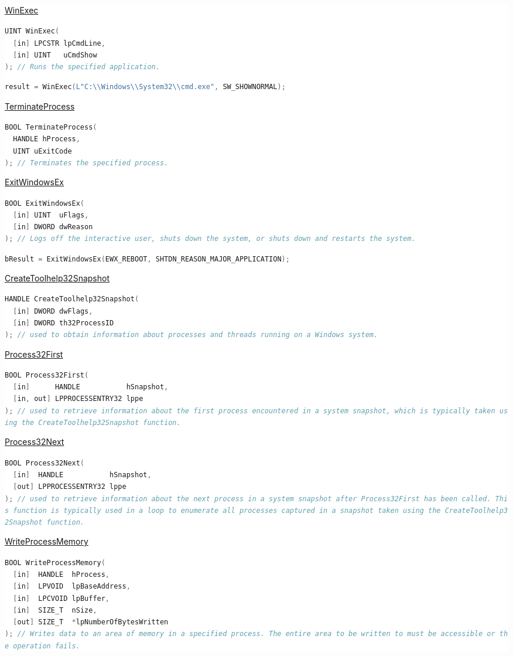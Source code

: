 [WinExec](https://learn.microsoft.com/en-us/windows/win32/api/winbase/nf-winbase-winexec)
```c
UINT WinExec(
  [in] LPCSTR lpCmdLine,
  [in] UINT   uCmdShow
); // Runs the specified application.
```
```c
result = WinExec(L"C:\\Windows\\System32\\cmd.exe", SW_SHOWNORMAL);
```
[TerminateProcess](https://docs.microsoft.com/en-us/windows/win32/api/processthreadsapi/nf-processthreadsapi-terminateprocess)
```c
BOOL TerminateProcess(
  HANDLE hProcess,
  UINT uExitCode
); // Terminates the specified process.
```
[ExitWindowsEx](https://learn.microsoft.com/en-us/windows/win32/api/winuser/nf-winuser-exitwindowsex)
```c
BOOL ExitWindowsEx(
  [in] UINT  uFlags,
  [in] DWORD dwReason
); // Logs off the interactive user, shuts down the system, or shuts down and restarts the system.
```
```c
bResult = ExitWindowsEx(EWX_REBOOT, SHTDN_REASON_MAJOR_APPLICATION);
```
[CreateToolhelp32Snapshot](https://learn.microsoft.com/en-us/windows/win32/api/tlhelp32/nf-tlhelp32-createtoolhelp32snapshot)
```c
HANDLE CreateToolhelp32Snapshot(
  [in] DWORD dwFlags,
  [in] DWORD th32ProcessID
); // used to obtain information about processes and threads running on a Windows system.
```
[Process32First](https://learn.microsoft.com/en-us/windows/win32/api/tlhelp32/nf-tlhelp32-process32first)
```c
BOOL Process32First(
  [in]      HANDLE           hSnapshot,
  [in, out] LPPROCESSENTRY32 lppe
); // used to retrieve information about the first process encountered in a system snapshot, which is typically taken using the CreateToolhelp32Snapshot function.
```
[Process32Next](https://learn.microsoft.com/en-us/windows/win32/api/tlhelp32/nf-tlhelp32-process32next)
```c
BOOL Process32Next(
  [in]  HANDLE           hSnapshot,
  [out] LPPROCESSENTRY32 lppe
); // used to retrieve information about the next process in a system snapshot after Process32First has been called. This function is typically used in a loop to enumerate all processes captured in a snapshot taken using the CreateToolhelp32Snapshot function.
```
[WriteProcessMemory](https://learn.microsoft.com/en-us/windows/win32/api/memoryapi/nf-memoryapi-writeprocessmemory)
```c
BOOL WriteProcessMemory(
  [in]  HANDLE  hProcess,
  [in]  LPVOID  lpBaseAddress,
  [in]  LPCVOID lpBuffer,
  [in]  SIZE_T  nSize,
  [out] SIZE_T  *lpNumberOfBytesWritten
); // Writes data to an area of memory in a specified process. The entire area to be written to must be accessible or the operation fails.
```